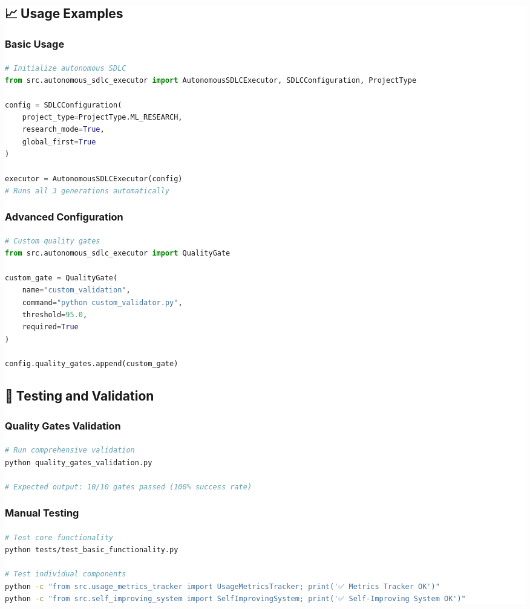 ## 📈 Usage Examples

### Basic Usage
```python
# Initialize autonomous SDLC
from src.autonomous_sdlc_executor import AutonomousSDLCExecutor, SDLCConfiguration, ProjectType

config = SDLCConfiguration(
    project_type=ProjectType.ML_RESEARCH,
    research_mode=True,
    global_first=True
)

executor = AutonomousSDLCExecutor(config)
# Runs all 3 generations automatically
```

### Advanced Configuration
```python
# Custom quality gates
from src.autonomous_sdlc_executor import QualityGate

custom_gate = QualityGate(
    name="custom_validation",
    command="python custom_validator.py",
    threshold=95.0,
    required=True
)

config.quality_gates.append(custom_gate)
```

## 🧪 Testing and Validation

### Quality Gates Validation
```bash
# Run comprehensive validation
python quality_gates_validation.py

# Expected output: 10/10 gates passed (100% success rate)
```

### Manual Testing
```bash
# Test core functionality
python tests/test_basic_functionality.py

# Test individual components
python -c "from src.usage_metrics_tracker import UsageMetricsTracker; print('✅ Metrics Tracker OK')"
python -c "from src.self_improving_system import SelfImprovingSystem; print('✅ Self-Improving System OK')"
```

